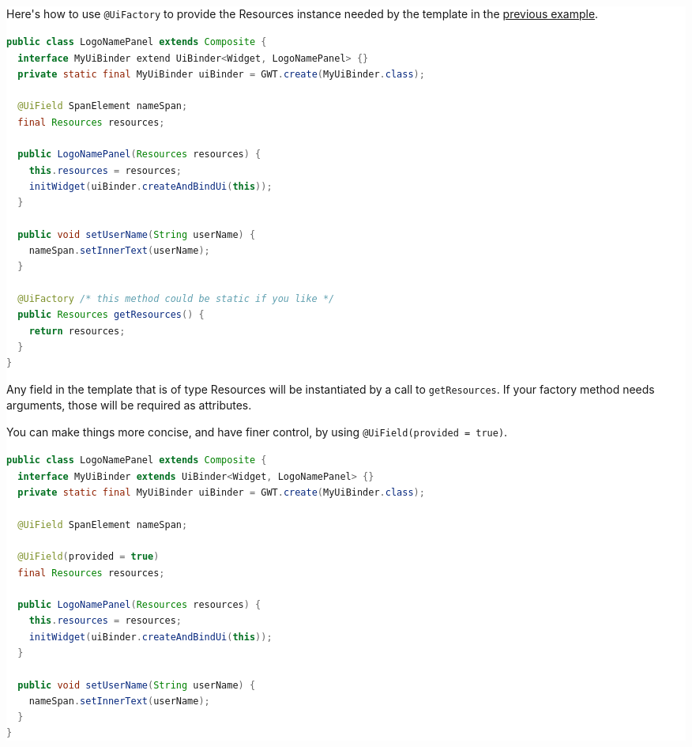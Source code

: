Here's how to use `@UiFactory` to provide the
Resources instance needed by the template in the
[previous example](#Using_an_external_resource).

```java
public class LogoNamePanel extends Composite {
  interface MyUiBinder extend UiBinder<Widget, LogoNamePanel> {}
  private static final MyUiBinder uiBinder = GWT.create(MyUiBinder.class);

  @UiField SpanElement nameSpan;
  final Resources resources;

  public LogoNamePanel(Resources resources) {
    this.resources = resources;
    initWidget(uiBinder.createAndBindUi(this));
  }

  public void setUserName(String userName) {
    nameSpan.setInnerText(userName);
  }

  @UiFactory /* this method could be static if you like */
  public Resources getResources() {
    return resources;
  }
}
```

Any field in the template that is of type Resources will
be instantiated by a call to `getResources`.  If your factory
method needs arguments, those will be required as attributes.

You can make things more concise, and have finer control, by using
`@UiField(provided = true)`.

```java
public class LogoNamePanel extends Composite {
  interface MyUiBinder extends UiBinder<Widget, LogoNamePanel> {}
  private static final MyUiBinder uiBinder = GWT.create(MyUiBinder.class);

  @UiField SpanElement nameSpan;

  @UiField(provided = true)
  final Resources resources;

  public LogoNamePanel(Resources resources) {
    this.resources = resources;
    initWidget(uiBinder.createAndBindUi(this));
  }

  public void setUserName(String userName) {
    nameSpan.setInnerText(userName);
  }
}
```
